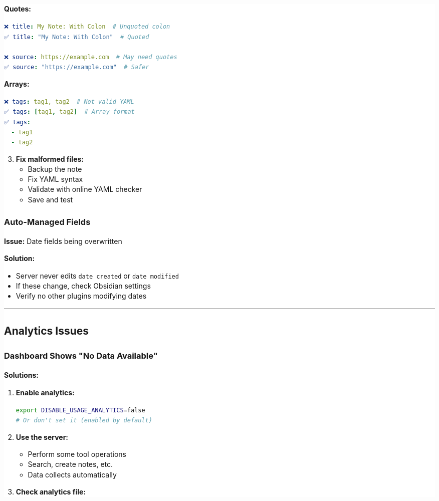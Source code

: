    **Quotes:**

   ```yaml
   ❌ title: My Note: With Colon  # Unquoted colon
   ✅ title: "My Note: With Colon"  # Quoted

   ❌ source: https://example.com  # May need quotes
   ✅ source: "https://example.com"  # Safer
   ```

   **Arrays:**

   ```yaml
   ❌ tags: tag1, tag2  # Not valid YAML
   ✅ tags: [tag1, tag2]  # Array format
   ✅ tags:
     - tag1
     - tag2
   ```

3. **Fix malformed files:**
   - Backup the note
   - Fix YAML syntax
   - Validate with online YAML checker
   - Save and test

### Auto-Managed Fields

**Issue:** Date fields being overwritten

**Solution:**

- Server never edits `date created` or `date modified`
- If these change, check Obsidian settings
- Verify no other plugins modifying dates

---

## Analytics Issues

### Dashboard Shows "No Data Available"

**Solutions:**

1. **Enable analytics:**

   ```bash
   export DISABLE_USAGE_ANALYTICS=false
   # Or don't set it (enabled by default)
   ```

2. **Use the server:**
   - Perform some tool operations
   - Search, create notes, etc.
   - Data collects automatically

3. **Check analytics file:**
